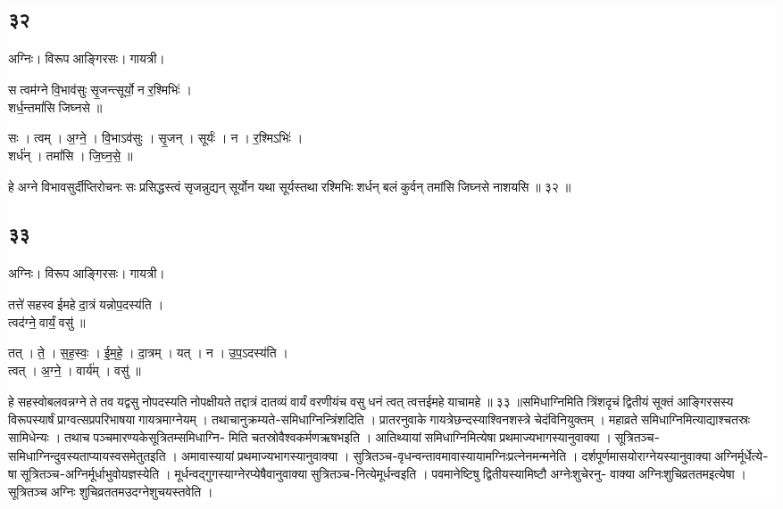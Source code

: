 ## ३२
अग्निः। विरूप आङ्गिरसः। गायत्री।

स त्वम॑ग्ने वि॒भाव॑सुः सृ॒जन्त्सूर्यो॒ न र॒श्मिभिः॑ ।  
शर्ध॒न्तमां॑सि जिघ्नसे ॥

सः । त्वम् । अ॒ग्ने॒ । वि॒भाऽव॑सुः । सृ॒जन् । सूर्यः॑ । न । र॒श्मिऽभिः॑ ।  
शर्ध॑न् । तमां॑सि । जि॒घ्न॒से॒ ॥

हे अग्ने विभावसुर्दीप्तिरोचनः सः प्रसिद्धस्त्वं सृजन्नुद्यन् सूर्योन यथा सूर्यस्तथा रश्मिभिः शर्धन् बलं कुर्वन् तमांसि जिघ्नसे नाशयसि ॥ ३२ ॥

## ३३
अग्निः। विरूप आङ्गिरसः। गायत्री।

तत्ते॑ सहस्व ईमहे दा॒त्रं यन्नोप॒दस्य॑ति ।  
त्वद॑ग्ने॒ वार्यं॒ वसु॑ ॥

तत् । ते॒ । स॒ह॒स्वः॒ । ई॒म॒हे॒ । दा॒त्रम् । यत् । न । उ॒प॒ऽदस्य॑ति ।  
त्वत् । अ॒ग्ने॒ । वार्य॑म् । वसु॑ ॥

हे सहस्वोबलवन्नग्ने ते तव यद्वसु नोपदस्यति नोपक्षीयते तद्दात्रं दातव्यं वार्यं वरणीयंच वसु धनं त्वत् त्वत्तईमहे याचामहे ॥ ३३ ॥समिधाग्निमिति त्रिंशदृचं द्वितीयं सूक्तं आङ्गिरसस्य विरूपस्यार्षं प्राग्वत्सप्रपरिभाषया गायत्रमाग्नेयम् । तथाचानुक्रम्यते-समिधाग्निन्त्रिंशदिति । प्रातरनुवाके गायत्रेछन्दस्याश्विनशस्त्रे चेदंविनियुक्तम् । महाव्रते समिधाग्निमित्याद्याश्चतस्रः सामिधेन्यः । तथाच पञ्चमारण्यकेसूत्रितम्समिधाग्नि- मिति चतस्रोवैश्वकर्मणऋषभइति । आतिथ्यायां समिधाग्निमित्येषा प्रथमाज्यभागस्यानुवाक्या । सूत्रितञ्च-समिधाग्निन्दुवस्यताप्यायस्वसमेतुतइति । अमावास्यायां प्रथमाज्यभागस्यानुवाक्या । सुत्रितञ्च-वृधन्वन्तावमावास्यायामग्निःप्रत्नेनमन्मनेति । दर्शपूर्णमासयोराग्नेयस्यानुवाक्या अग्निर्मूर्धेत्ये- षा सूत्रितञ्च-अग्निर्मूर्धाभुवोयज्ञस्येति । मूर्धन्वद्गुगस्याग्नेरप्येषैवानुवाक्या सुत्रितञ्च-नित्येमूर्धन्वइति । पवमानेष्टिषु द्वितीयस्यामिष्टौ अग्नेःशुचेरनु- वाक्या अग्निःशुचिव्रततमइत्येषा । सूत्रितञ्च अग्निः शुचिव्रततमउदग्नेशुचयस्तवेति ।
